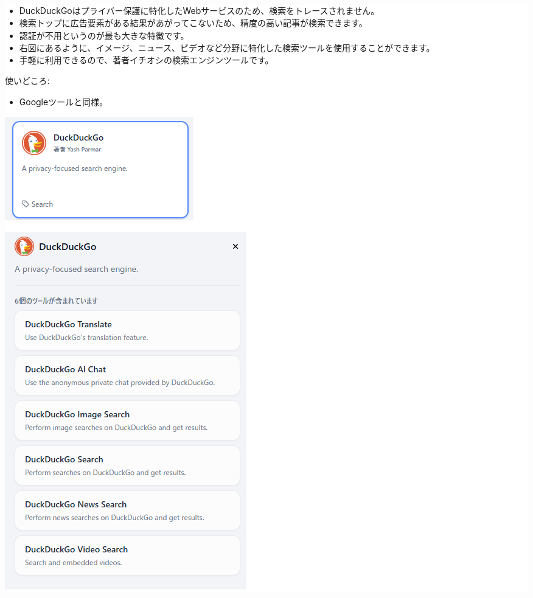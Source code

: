 - DuckDuckGoはプライバー保護に特化したWebサービスのため、検索をトレースされません。
- 検索トップに広告要素がある結果があがってこないため、精度の高い記事が検索できます。
- 認証が不用というのが最も大きな特徴です。
- 右図にあるように、イメージ、ニュース、ビデオなど分野に特化した検索ツールを使用することができます。
- 手軽に利用できるので、著者イチオシの検索エンジンツールです。

使いどころ:

- Googleツールと同様。

![image.png](%E6%A4%9C%E7%B4%A2%E7%B3%BB%207%20(0%207)%203b922989eb714e2cb5849691dc3cdffe/image%207.png)

![image.png](%E6%A4%9C%E7%B4%A2%E7%B3%BB%207%20(0%207)%203b922989eb714e2cb5849691dc3cdffe/image%208.png)
